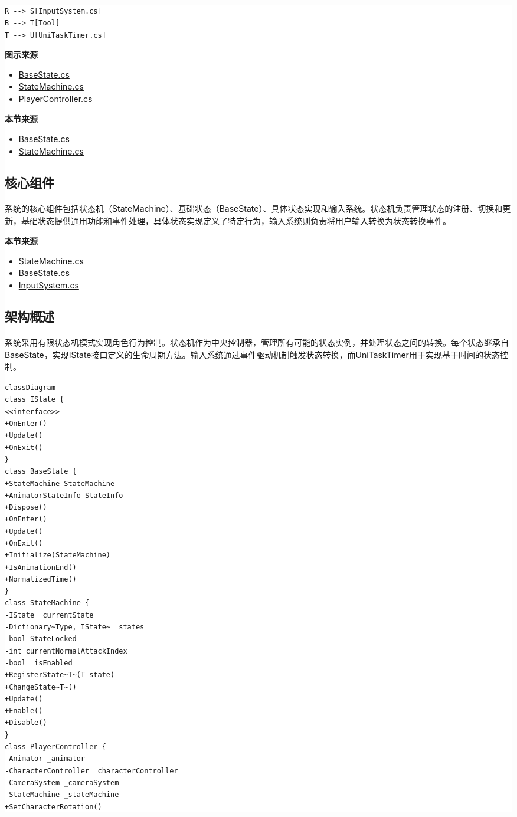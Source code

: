 ```mermaid
R --> S[InputSystem.cs]
B --> T[Tool]
T --> U[UniTaskTimer.cs]
```

**图示来源**
- [BaseState.cs](file://Assets/Scripts/Controller/FSM/BaseState.cs)
- [StateMachine.cs](file://Assets/Scripts/Controller/FSM/StateMachine.cs)
- [PlayerController.cs](file://Assets/Scripts/Controller/PlayerController.cs)

**本节来源**
- [BaseState.cs](file://Assets/Scripts/Controller/FSM/BaseState.cs)
- [StateMachine.cs](file://Assets/Scripts/Controller/FSM/StateMachine.cs)

## 核心组件
系统的核心组件包括状态机（StateMachine）、基础状态（BaseState）、具体状态实现和输入系统。状态机负责管理状态的注册、切换和更新，基础状态提供通用功能和事件处理，具体状态实现定义了特定行为，输入系统则负责将用户输入转换为状态转换事件。

**本节来源**
- [StateMachine.cs](file://Assets/Scripts/Controller/FSM/StateMachine.cs)
- [BaseState.cs](file://Assets/Scripts/Controller/FSM/BaseState.cs)
- [InputSystem.cs](file://Assets/Scripts/Manager/InputSystem/InputSystem.cs)

## 架构概述
系统采用有限状态机模式实现角色行为控制。状态机作为中央控制器，管理所有可能的状态实例，并处理状态之间的转换。每个状态继承自BaseState，实现IState接口定义的生命周期方法。输入系统通过事件驱动机制触发状态转换，而UniTaskTimer用于实现基于时间的状态控制。

```mermaid
classDiagram
class IState {
<<interface>>
+OnEnter()
+Update()
+OnExit()
}
class BaseState {
+StateMachine StateMachine
+AnimatorStateInfo StateInfo
+Dispose()
+OnEnter()
+Update()
+OnExit()
+Initialize(StateMachine)
+IsAnimationEnd()
+NormalizedTime()
}
class StateMachine {
-IState _currentState
-Dictionary~Type, IState~ _states
-bool StateLocked
-int currentNormalAttackIndex
-bool _isEnabled
+RegisterState~T~(T state)
+ChangeState~T~()
+Update()
+Enable()
+Disable()
}
class PlayerController {
-Animator _animator
-CharacterController _characterController
-CameraSystem _cameraSystem
-StateMachine _stateMachine
+SetCharacterRotation()
```